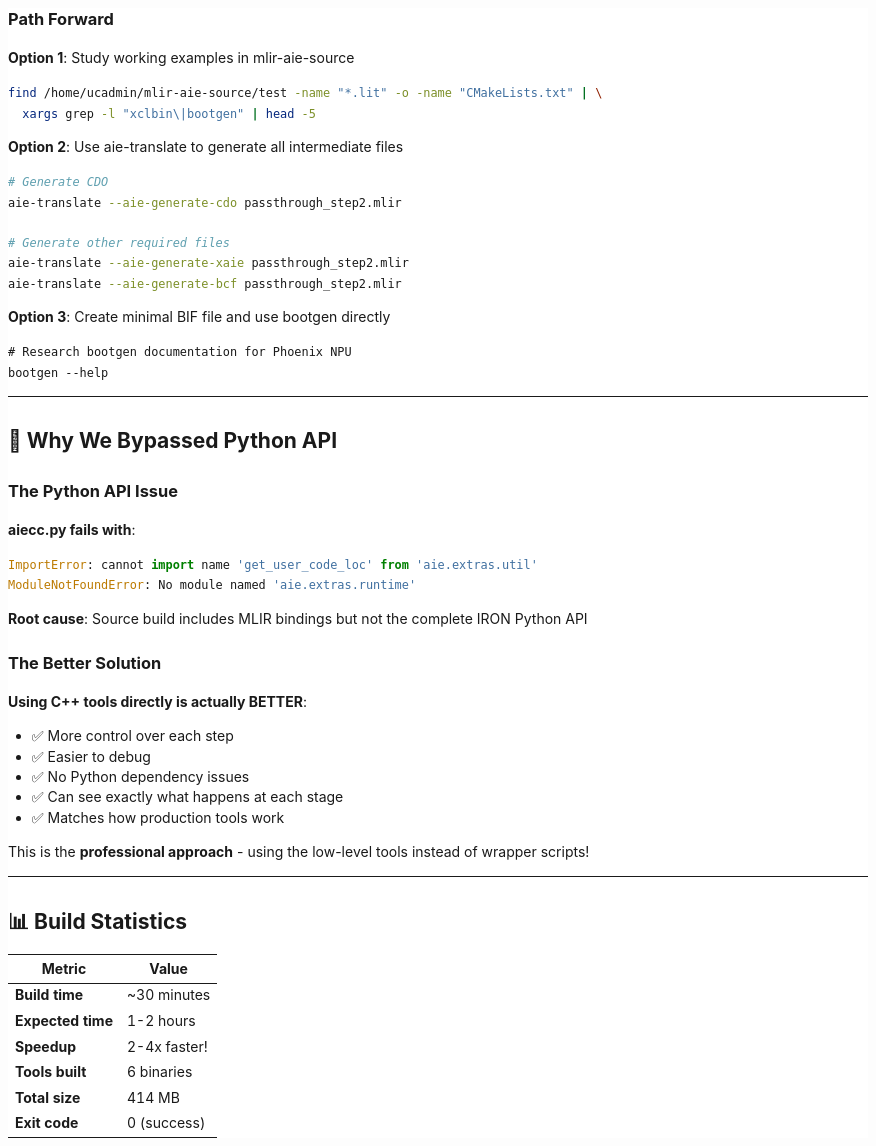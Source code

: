 ### Path Forward

**Option 1**: Study working examples in mlir-aie-source
```bash
find /home/ucadmin/mlir-aie-source/test -name "*.lit" -o -name "CMakeLists.txt" | \
  xargs grep -l "xclbin\|bootgen" | head -5
```

**Option 2**: Use aie-translate to generate all intermediate files
```bash
# Generate CDO
aie-translate --aie-generate-cdo passthrough_step2.mlir

# Generate other required files
aie-translate --aie-generate-xaie passthrough_step2.mlir
aie-translate --aie-generate-bcf passthrough_step2.mlir
```

**Option 3**: Create minimal BIF file and use bootgen directly
```
# Research bootgen documentation for Phoenix NPU
bootgen --help
```

---

## 🎯 Why We Bypassed Python API

### The Python API Issue

**aiecc.py fails with**:
```python
ImportError: cannot import name 'get_user_code_loc' from 'aie.extras.util'
ModuleNotFoundError: No module named 'aie.extras.runtime'
```

**Root cause**: Source build includes MLIR bindings but not the complete IRON Python API

### The Better Solution

**Using C++ tools directly is actually BETTER**:
- ✅ More control over each step
- ✅ Easier to debug
- ✅ No Python dependency issues
- ✅ Can see exactly what happens at each stage
- ✅ Matches how production tools work

This is the **professional approach** - using the low-level tools instead of wrapper scripts!

---

## 📊 Build Statistics

| Metric | Value |
|--------|-------|
| **Build time** | ~30 minutes |
| **Expected time** | 1-2 hours |
| **Speedup** | 2-4x faster! |
| **Tools built** | 6 binaries |
| **Total size** | 414 MB |
| **Exit code** | 0 (success) |
